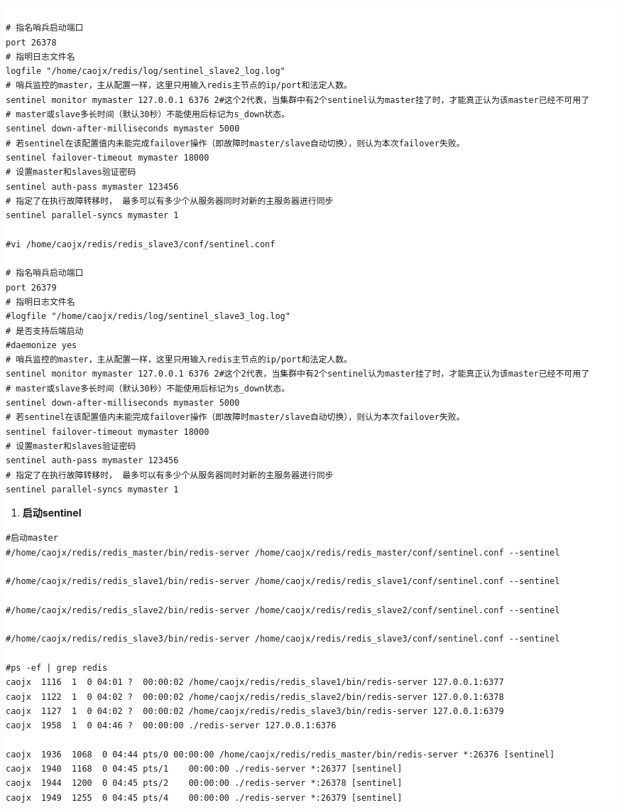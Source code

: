 ```shell

# 指名哨兵启动端口
port 26378
# 指明日志文件名
logfile "/home/caojx/redis/log/sentinel_slave2_log.log"
# 哨兵监控的master，主从配置一样，这里只用输入redis主节点的ip/port和法定人数。
sentinel monitor mymaster 127.0.0.1 6376 2#这个2代表，当集群中有2个sentinel认为master挂了时，才能真正认为该master已经不可用了 
# master或slave多长时间（默认30秒）不能使用后标记为s_down状态。
sentinel down-after-milliseconds mymaster 5000
# 若sentinel在该配置值内未能完成failover操作（即故障时master/slave自动切换），则认为本次failover失败。
sentinel failover-timeout mymaster 18000
# 设置master和slaves验证密码
sentinel auth-pass mymaster 123456 
# 指定了在执行故障转移时， 最多可以有多少个从服务器同时对新的主服务器进行同步
sentinel parallel-syncs mymaster 1

#vi /home/caojx/redis/redis_slave3/conf/sentinel.conf

# 指名哨兵启动端口
port 26379
# 指明日志文件名
#logfile "/home/caojx/redis/log/sentinel_slave3_log.log"
# 是否支持后端启动
#daemonize yes
# 哨兵监控的master，主从配置一样，这里只用输入redis主节点的ip/port和法定人数。
sentinel monitor mymaster 127.0.0.1 6376 2#这个2代表，当集群中有2个sentinel认为master挂了时，才能真正认为该master已经不可用了 
# master或slave多长时间（默认30秒）不能使用后标记为s_down状态。
sentinel down-after-milliseconds mymaster 5000
# 若sentinel在该配置值内未能完成failover操作（即故障时master/slave自动切换），则认为本次failover失败。
sentinel failover-timeout mymaster 18000
# 设置master和slaves验证密码
sentinel auth-pass mymaster 123456 
# 指定了在执行故障转移时， 最多可以有多少个从服务器同时对新的主服务器进行同步
sentinel parallel-syncs mymaster 1
```

1. **启动sentinel**

```shell
#启动master
#/home/caojx/redis/redis_master/bin/redis-server /home/caojx/redis/redis_master/conf/sentinel.conf --sentinel

#/home/caojx/redis/redis_slave1/bin/redis-server /home/caojx/redis/redis_slave1/conf/sentinel.conf --sentinel

#/home/caojx/redis/redis_slave2/bin/redis-server /home/caojx/redis/redis_slave2/conf/sentinel.conf --sentinel

#/home/caojx/redis/redis_slave3/bin/redis-server /home/caojx/redis/redis_slave3/conf/sentinel.conf --sentinel

#ps -ef | grep redis
caojx  1116  1  0 04:01 ?  00:00:02 /home/caojx/redis/redis_slave1/bin/redis-server 127.0.0.1:6377
caojx  1122  1  0 04:02 ?  00:00:02 /home/caojx/redis/redis_slave2/bin/redis-server 127.0.0.1:6378
caojx  1127  1  0 04:02 ?  00:00:02 /home/caojx/redis/redis_slave3/bin/redis-server 127.0.0.1:6379
caojx  1958  1  0 04:46 ?  00:00:00 ./redis-server 127.0.0.1:6376

caojx  1936  1068  0 04:44 pts/0 00:00:00 /home/caojx/redis/redis_master/bin/redis-server *:26376 [sentinel]
caojx  1940  1168  0 04:45 pts/1    00:00:00 ./redis-server *:26377 [sentinel]
caojx  1944  1200  0 04:45 pts/2    00:00:00 ./redis-server *:26378 [sentinel]
caojx  1949  1255  0 04:45 pts/4    00:00:00 ./redis-server *:26379 [sentinel]
```

